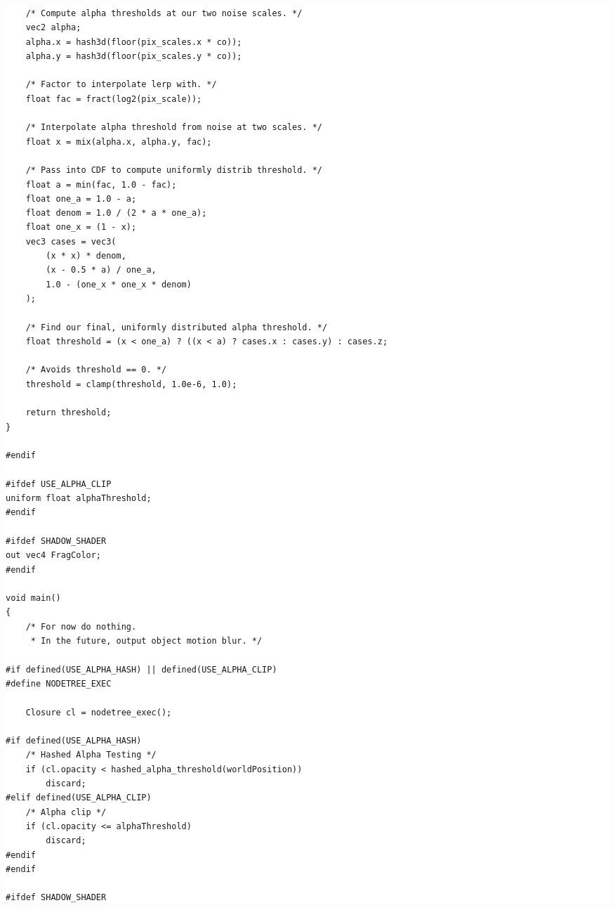 ```
	/* Compute alpha thresholds at our two noise scales. */
	vec2 alpha;
	alpha.x = hash3d(floor(pix_scales.x * co));
	alpha.y = hash3d(floor(pix_scales.y * co));

	/* Factor to interpolate lerp with. */
	float fac = fract(log2(pix_scale));

	/* Interpolate alpha threshold from noise at two scales. */
	float x = mix(alpha.x, alpha.y, fac);

	/* Pass into CDF to compute uniformly distrib threshold. */
	float a = min(fac, 1.0 - fac);
	float one_a = 1.0 - a;
	float denom = 1.0 / (2 * a * one_a);
	float one_x = (1 - x);
	vec3 cases = vec3(
		(x * x) * denom,
		(x - 0.5 * a) / one_a,
		1.0 - (one_x * one_x * denom)
	);

	/* Find our final, uniformly distributed alpha threshold. */
	float threshold = (x < one_a) ?	((x < a) ? cases.x : cases.y) :	cases.z;

	/* Avoids threshold == 0. */
	threshold = clamp(threshold, 1.0e-6, 1.0);

	return threshold;
}

#endif

#ifdef USE_ALPHA_CLIP
uniform float alphaThreshold;
#endif

#ifdef SHADOW_SHADER
out vec4 FragColor;
#endif

void main()
{
	/* For now do nothing.
	 * In the future, output object motion blur. */

#if defined(USE_ALPHA_HASH) || defined(USE_ALPHA_CLIP)
#define NODETREE_EXEC

	Closure cl = nodetree_exec();

#if defined(USE_ALPHA_HASH)
	/* Hashed Alpha Testing */
	if (cl.opacity < hashed_alpha_threshold(worldPosition))
		discard;
#elif defined(USE_ALPHA_CLIP)
	/* Alpha clip */
	if (cl.opacity <= alphaThreshold)
		discard;
#endif
#endif

#ifdef SHADOW_SHADER
```
